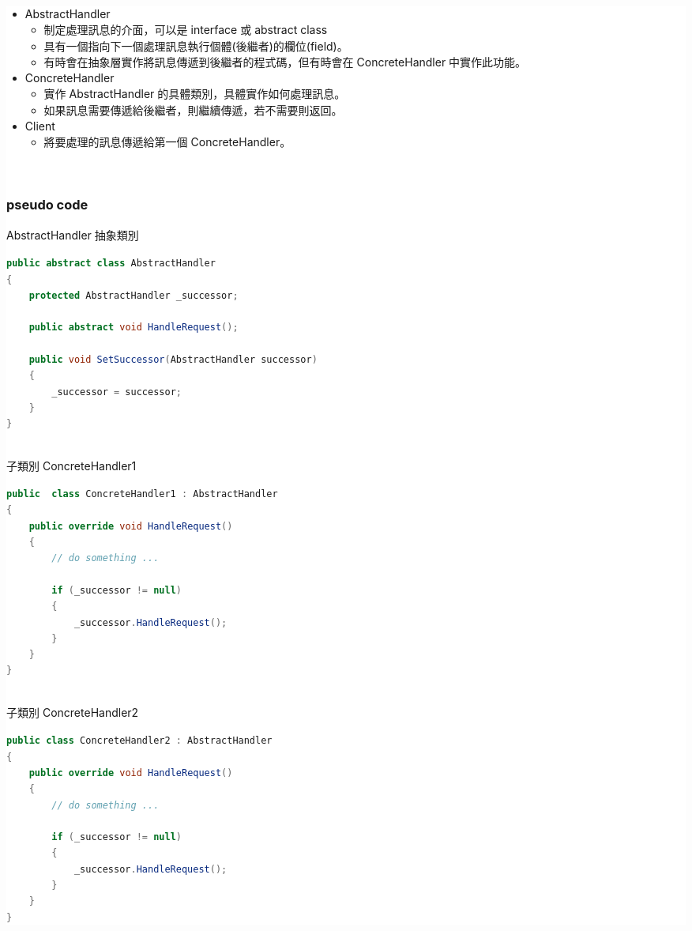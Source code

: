 + AbstractHandler
  + 制定處理訊息的介面，可以是 interface 或 abstract class
  + 具有一個指向下一個處理訊息執行個體(後繼者)的欄位(field)。
  + 有時會在抽象層實作將訊息傳遞到後繼者的程式碼，但有時會在 ConcreteHandler 中實作此功能。
+ ConcreteHandler
  + 實作 AbstractHandler 的具體類別，具體實作如何處理訊息。
  + 如果訊息需要傳遞給後繼者，則繼續傳遞，若不需要則返回。
+ Client
  + 將要處理的訊息傳遞給第一個 ConcreteHandler。

<br/>

### pseudo code
AbstractHandler 抽象類別
```csharp
public abstract class AbstractHandler
{
    protected AbstractHandler _successor;

    public abstract void HandleRequest();

    public void SetSuccessor(AbstractHandler successor)
    {
        _successor = successor;
    }
}
```

<br/>子類別 ConcreteHandler1
```csharp
public  class ConcreteHandler1 : AbstractHandler
{
    public override void HandleRequest()
    {
        // do something ...
        
        if (_successor != null)
        {
            _successor.HandleRequest();
        }
    }
}
```

<br/>子類別 ConcreteHandler2
```csharp
public class ConcreteHandler2 : AbstractHandler
{
    public override void HandleRequest()
    {
        // do something ...
        
        if (_successor != null)
        {
            _successor.HandleRequest();
        }
    }
}
```
